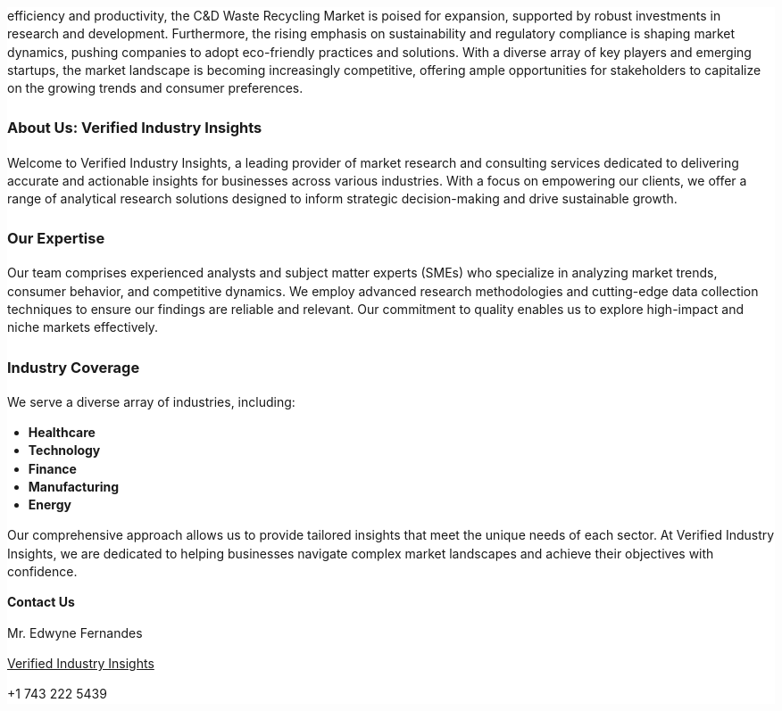 efficiency and productivity, the C&D Waste Recycling Market is poised for expansion, supported by robust investments in research and development. Furthermore, the rising emphasis on sustainability and regulatory compliance is shaping market dynamics, pushing companies to adopt eco-friendly practices and solutions. With a diverse array of key players and emerging startups, the market landscape is becoming increasingly competitive, offering ample opportunities for stakeholders to capitalize on the growing trends and consumer preferences.</p><h3>About Us: Verified Industry Insights</h3><p>Welcome to Verified Industry Insights, a leading provider of market research and consulting services dedicated to delivering accurate and actionable insights for businesses across various industries. With a focus on empowering our clients, we offer a range of analytical research solutions designed to inform strategic decision-making and drive sustainable growth.</p><h3>Our Expertise</h3><p>Our team comprises experienced analysts and subject matter experts (SMEs) who specialize in analyzing market trends, consumer behavior, and competitive dynamics. We employ advanced research methodologies and cutting-edge data collection techniques to ensure our findings are reliable and relevant. Our commitment to quality enables us to explore high-impact and niche markets effectively.</p><h3>Industry Coverage</h3><p>We serve a diverse array of industries, including:</p><ul><li><strong>Healthcare</strong></li><li><strong>Technology</strong></li><li><strong>Finance</strong></li><li><strong>Manufacturing</strong></li><li><strong>Energy</strong></li></ul><p>Our comprehensive approach allows us to provide tailored insights that meet the unique needs of each sector. At Verified Industry Insights, we are dedicated to helping businesses navigate complex market landscapes and achieve their objectives with confidence.</p><p><strong>Contact Us</strong></p><p>Mr. Edwyne Fernandes</p><p><a href="https://www.verifiedindustryinsights.com/">Verified Industry Insights</a></p><p>+1 743 222 5439</p>
